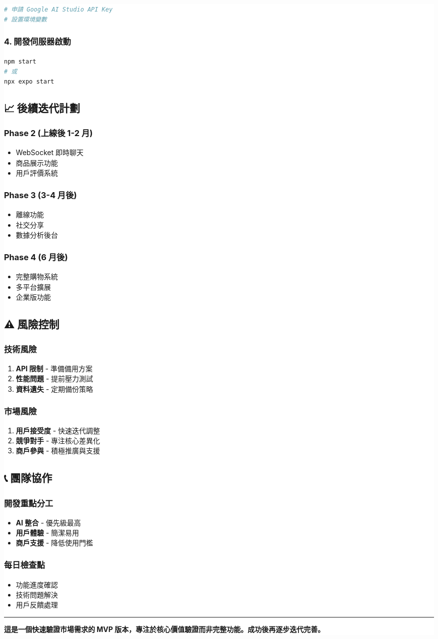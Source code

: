 ```bash
# 申請 Google AI Studio API Key
# 設置環境變數
```

### 4. 開發伺服器啟動

```bash
npm start
# 或
npx expo start
```

## 📈 後續迭代計劃

### Phase 2 (上線後 1-2 月)

- WebSocket 即時聊天
- 商品展示功能
- 用戶評價系統

### Phase 3 (3-4 月後)

- 離線功能
- 社交分享
- 數據分析後台

### Phase 4 (6 月後)

- 完整購物系統
- 多平台擴展
- 企業版功能

## ⚠️ 風險控制

### 技術風險

1. **API 限制** - 準備備用方案
2. **性能問題** - 提前壓力測試
3. **資料遺失** - 定期備份策略

### 市場風險

1. **用戶接受度** - 快速迭代調整
2. **競爭對手** - 專注核心差異化
3. **商戶參與** - 積極推廣與支援

## 📞 團隊協作

### 開發重點分工

- **AI 整合** - 優先級最高
- **用戶體驗** - 簡潔易用
- **商戶支援** - 降低使用門檻

### 每日檢查點

- 功能進度確認
- 技術問題解決
- 用戶反饋處理

---

**這是一個快速驗證市場需求的 MVP 版本，專注於核心價值驗證而非完整功能。成功後再逐步迭代完善。**
